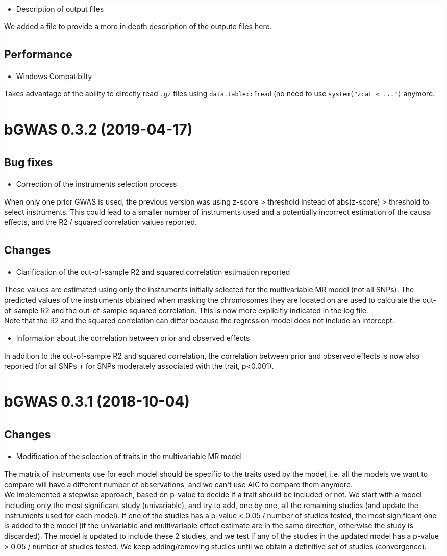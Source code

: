 - Description of output files    

We added a file to provide a more in depth description of the outpute files [here](docs/OutputFiles.md).    


## Performance

- Windows Compatibilty 

Takes advantage of the ability to directly read `.gz` files using `data.table::fread` (no need to use `system("zcat < ...")` anymore.    


# bGWAS 0.3.2 (2019-04-17)

## Bug fixes    
- Correction of the instruments selection process        

When only one prior GWAS is used, the previous version was using z-score > threshold instead of abs(z-score) > threshold to select instruments. This could lead to a smaller number of instruments used and a potentially incorrect estimation of the causal effects, and the R2 / squared correlation values reported.        
    

## Changes   
- Clarification of the out-of-sample R2 and squared correlation estimation reported 

These values are estimated using only the instruments initially selected for the multivariable MR model (not all SNPs). The predicted values of the instruments obtained when masking the chromosomes they are located on are used to calculate the out-of-sample R2 and the out-of-sample squared correlation. This is now more explicitly indicated in the log file.     
Note that the R2 and the squared correlation can differ because the regression model does not include an intercept.       

- Information about the correlation between prior and observed effects    

In addition to the out-of-sample R2 and squared correlation, the correlation between prior and observed effects is now also reported (for all SNPs + for SNPs moderately associated with the trait, p<0.001).     


# bGWAS 0.3.1 (2018-10-04)

## Changes
- Modification of the selection of traits in the multivariable MR model

The matrix of instruments use for each model should be specific to the traits used by the model, i.e. all the models we want to compare will have a different number of observations, and we can't use AIC to compare them anymore.    
We implemented a stepwise approach, based on p-value to decide if a trait should be included or not. We start with a model including only the most significant study (univariable), and try to add, one by one, all the remaining studies (and update the instruments used for each model). If one of the studies has a p-value < 0.05 / number of studies tested, the most significant one is added to the model (if the univariable and multivariable effect estimate are in the same direction, otherwise the study is discarded). The model is updated to include these 2 studies, and we test if any of the studies in the updated model has a p-value > 0.05 / number of studies tested. We keep adding/removing studies until we obtain a definitive set of studies (convergence).    
